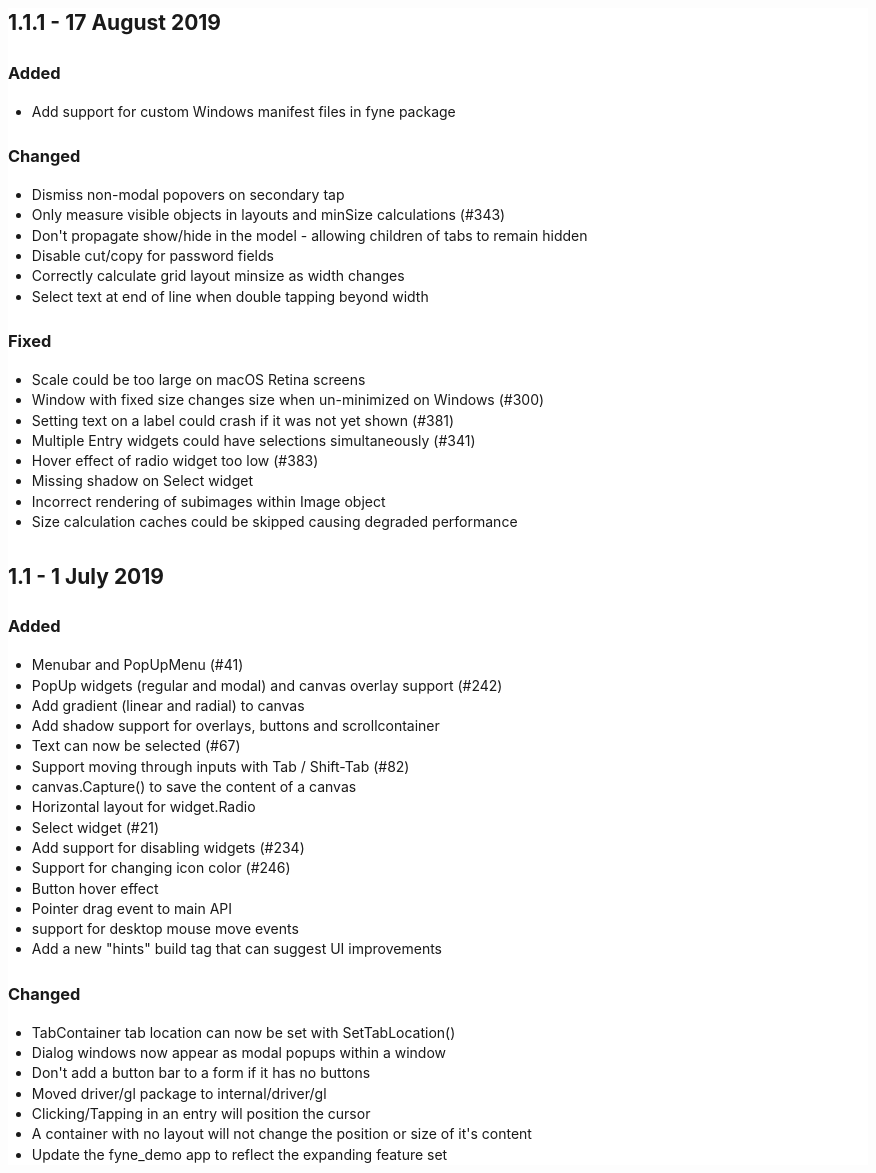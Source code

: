 ## 1.1.1 - 17 August 2019

### Added

* Add support for custom Windows manifest files in fyne package

### Changed

* Dismiss non-modal popovers on secondary tap
* Only measure visible objects in layouts and minSize calculations (#343)
* Don't propagate show/hide in the model - allowing children of tabs to remain hidden
* Disable cut/copy for password fields
* Correctly calculate grid layout minsize as width changes
* Select text at end of line when double tapping beyond width

### Fixed

* Scale could be too large on macOS Retina screens
* Window with fixed size changes size when un-minimized on Windows (#300)
* Setting text on a label could crash if it was not yet shown (#381)
* Multiple Entry widgets could have selections simultaneously (#341)
* Hover effect of radio widget too low (#383)
* Missing shadow on Select widget
* Incorrect rendering of subimages within Image object
* Size calculation caches could be skipped causing degraded performance


## 1.1 - 1 July 2019

### Added

* Menubar and PopUpMenu (#41)
* PopUp widgets (regular and modal) and canvas overlay support (#242)
* Add gradient (linear and radial) to canvas
* Add shadow support for overlays, buttons and scrollcontainer
* Text can now be selected (#67)
* Support moving through inputs with Tab / Shift-Tab (#82)
* canvas.Capture() to save the content of a canvas
* Horizontal layout for widget.Radio
* Select widget (#21)
* Add support for disabling widgets (#234)
* Support for changing icon color (#246)
* Button hover effect
* Pointer drag event to main API
* support for desktop mouse move events
* Add a new "hints" build tag that can suggest UI improvements

### Changed

* TabContainer tab location can now be set with SetTabLocation()
* Dialog windows now appear as modal popups within a window
* Don't add a button bar to a form if it has no buttons
* Moved driver/gl package to internal/driver/gl
* Clicking/Tapping in an entry will position the cursor
* A container with no layout will not change the position or size of it's content
* Update the fyne_demo app to reflect the expanding feature set
